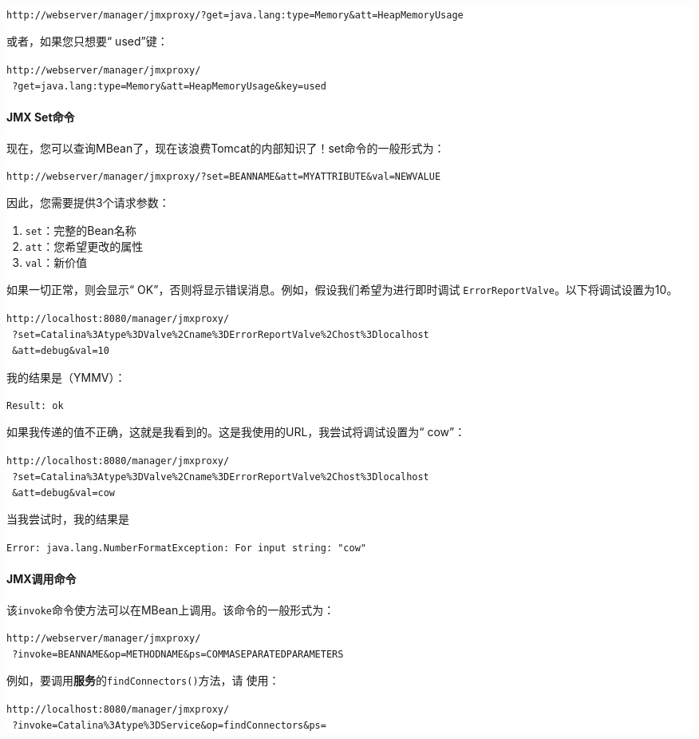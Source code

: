 ```
http://webserver/manager/jmxproxy/?get=java.lang:type=Memory&att=HeapMemoryUsage
```

或者，如果您只想要“ used”键：

```
http://webserver/manager/jmxproxy/
 ?get=java.lang:type=Memory&att=HeapMemoryUsage&key=used
```

#### JMX Set命令

现在，您可以查询MBean了，现在该浪费Tomcat的内部知识了！set命令的一般形式为：

```
http://webserver/manager/jmxproxy/?set=BEANNAME&att=MYATTRIBUTE&val=NEWVALUE
```

因此，您需要提供3个请求参数：

1. `set`：完整的Bean名称
2. `att`：您希望更改的属性
3. `val`：新价值

如果一切正常，则会显示“ OK”，否则将显示错误消息。例如，假设我们希望为进行即时调试 `ErrorReportValve`。以下将调试设置为10。

```
http://localhost:8080/manager/jmxproxy/
 ?set=Catalina%3Atype%3DValve%2Cname%3DErrorReportValve%2Chost%3Dlocalhost
 &att=debug&val=10
```

我的结果是（YMMV）：

```
Result: ok
```

如果我传递的值不正确，这就是我看到的。这是我使用的URL，我尝试将调试设置为“ cow”：

```
http://localhost:8080/manager/jmxproxy/
 ?set=Catalina%3Atype%3DValve%2Cname%3DErrorReportValve%2Chost%3Dlocalhost
 &att=debug&val=cow
```

当我尝试时，我的结果是

```
Error: java.lang.NumberFormatException: For input string: "cow"
```

#### JMX调用命令

该`invoke`命令使方法可以在MBean上调用。该命令的一般形式为：

```
http://webserver/manager/jmxproxy/
 ?invoke=BEANNAME&op=METHODNAME&ps=COMMASEPARATEDPARAMETERS
```

例如，要调用**服务**的`findConnectors()`方法，请 使用：

```
http://localhost:8080/manager/jmxproxy/
 ?invoke=Catalina%3Atype%3DService&op=findConnectors&ps=
```